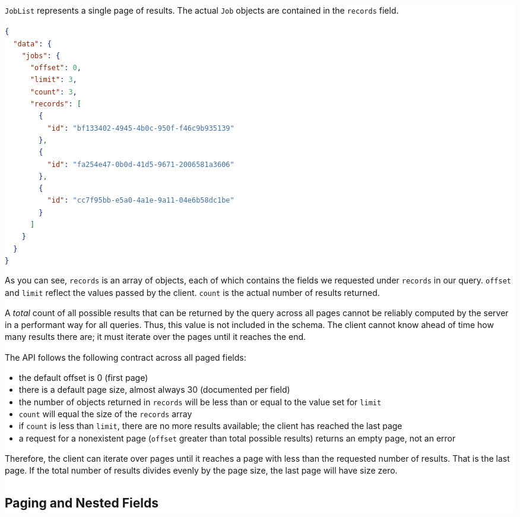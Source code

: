 `JobList` represents a single page of results. The actual `Job` objects
are contained in the `records` field.


```json
{
  "data": {
    "jobs": {
      "offset": 0,
      "limit": 3,
      "count": 3,
      "records": [
        {
          "id": "bf133402-4945-4b0c-950f-f46c9b935139"
        },
        {
          "id": "fa254e47-0b0d-41d5-9671-2006581a3606"
        },
        {
          "id": "cc7f95bb-e5a0-4a1e-9a11-04e6b58dc1be"
        }
      ]
    }
  }
}
```

As you can see, `records` is an array of objects, each of which contains
the fields we requested under `records` in our query. `offset` and `limit`
reflect the values passed by the client. `count` is the actual number of
results returned.

A _total_ count of all possible results that can be returned by the query
across all pages cannot be reliably computed by the server in a performant
way for all queries. Thus, this value is not included in the schema.
The client cannot know ahead of time how many results there are; it must
iterate over the pages until it reaches the end.

The API follows the following contract across all paged fields:
* the default offset is 0 (first page)
* there is a default page size, almost always 30 (documented per field)
* the number of objects returned in `records` will be less than or equal
to the value set for `limit`
* `count` will equal the size of the `records` array
* if `count` is less than `limit`, there are no more results available; the client
has reached the last page  
* a request for a nonexistent page (`offset` greater than total possible results)
returns an empty page, not an error

Therefore, the client can iterate over pages until it reaches a page with
less than the requested number of results. That is the last page. If the
total number of results divides evenly by the page size, the last page will
have size zero.

## Paging and Nested Fields
